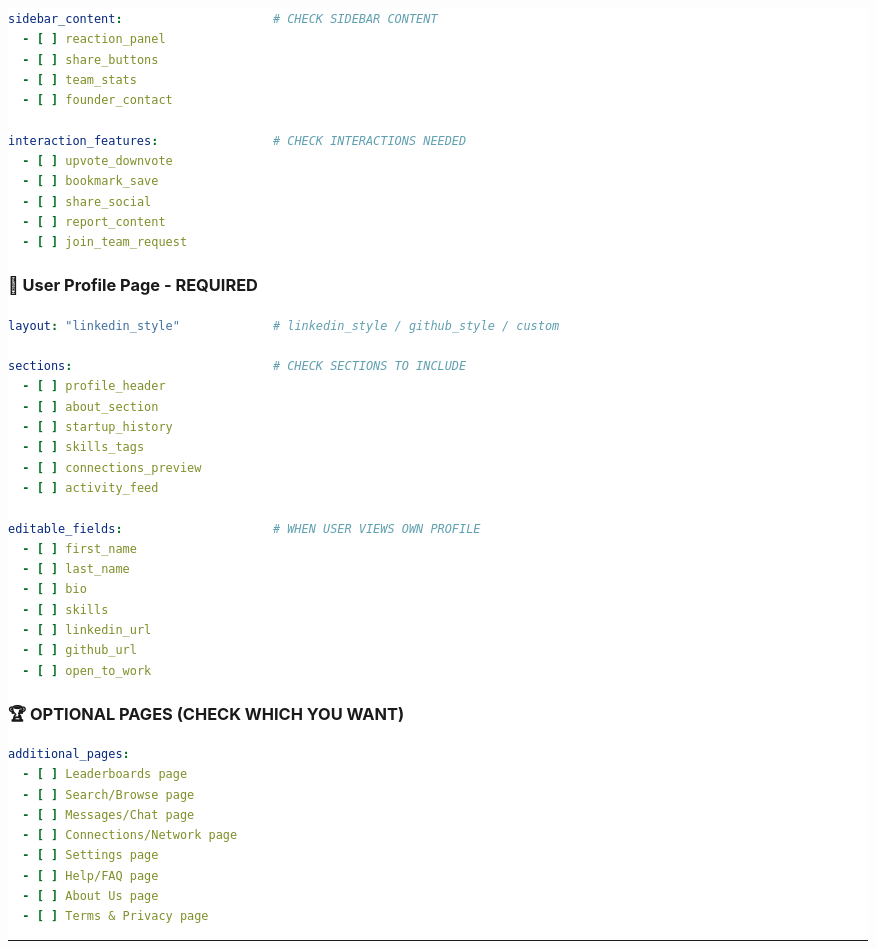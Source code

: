 ```yaml
sidebar_content:                     # CHECK SIDEBAR CONTENT
  - [ ] reaction_panel
  - [ ] share_buttons
  - [ ] team_stats
  - [ ] founder_contact

interaction_features:                # CHECK INTERACTIONS NEEDED
  - [ ] upvote_downvote
  - [ ] bookmark_save
  - [ ] share_social
  - [ ] report_content
  - [ ] join_team_request
```

### 👤 User Profile Page - REQUIRED
```yaml
layout: "linkedin_style"             # linkedin_style / github_style / custom

sections:                            # CHECK SECTIONS TO INCLUDE
  - [ ] profile_header
  - [ ] about_section
  - [ ] startup_history
  - [ ] skills_tags
  - [ ] connections_preview
  - [ ] activity_feed

editable_fields:                     # WHEN USER VIEWS OWN PROFILE
  - [ ] first_name
  - [ ] last_name
  - [ ] bio
  - [ ] skills
  - [ ] linkedin_url
  - [ ] github_url
  - [ ] open_to_work
```

### 🏆 OPTIONAL PAGES (CHECK WHICH YOU WANT)
```yaml
additional_pages:
  - [ ] Leaderboards page
  - [ ] Search/Browse page
  - [ ] Messages/Chat page
  - [ ] Connections/Network page
  - [ ] Settings page
  - [ ] Help/FAQ page
  - [ ] About Us page
  - [ ] Terms & Privacy page
```

---
